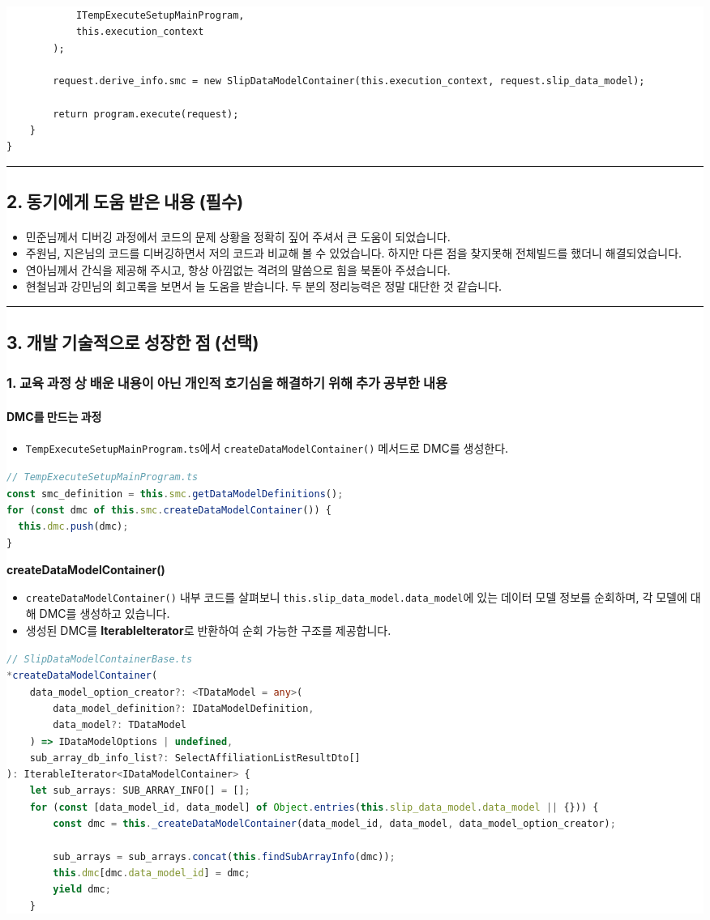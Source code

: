```
			ITempExecuteSetupMainProgram,
			this.execution_context
		);

		request.derive_info.smc = new SlipDataModelContainer(this.execution_context, request.slip_data_model);

		return program.execute(request);
	}
}
```

---

## 2. 동기에게 도움 받은 내용 (필수)

- 민준님께서 디버깅 과정에서 코드의 문제 상황을 정확히 짚어 주셔서 큰 도움이 되었습니다.
- 주원님, 지은님의 코드를 디버깅하면서 저의 코드과 비교해 볼 수 있었습니다. 하지만 다른 점을 찾지못해 전체빌드를 했더니 해결되었습니다.
- 연아님께서 간식을 제공해 주시고, 항상 아낌없는 격려의 말씀으로 힘을 북돋아 주셨습니다.
- 현철님과 강민님의 회고록을 보면서 늘 도움을 받습니다. 두 분의 정리능력은 정말 대단한 것 같습니다.

---

## 3. 개발 기술적으로 성장한 점 (선택)

### 1. 교육 과정 상 배운 내용이 아닌 개인적 호기심을 해결하기 위해 추가 공부한 내용

#### DMC를 만드는 과정

- `TempExecuteSetupMainProgram.ts`에서 `createDataModelContainer()` 메서드로 DMC를 생성한다.

```ts
// TempExecuteSetupMainProgram.ts
const smc_definition = this.smc.getDataModelDefinitions();
for (const dmc of this.smc.createDataModelContainer()) {
  this.dmc.push(dmc);
}
```

**createDataModelContainer()**

- `createDataModelContainer()` 내부 코드를 살펴보니 `this.slip_data_model.data_model`에 있는 데이터 모델 정보를 순회하며, 각 모델에 대해 DMC를 생성하고 있습니다.
- 생성된 DMC를 **IterableIterator**로 반환하여 순회 가능한 구조를 제공합니다.

```ts
// SlipDataModelContainerBase.ts
*createDataModelContainer(
	data_model_option_creator?: <TDataModel = any>(
		data_model_definition?: IDataModelDefinition,
		data_model?: TDataModel
	) => IDataModelOptions | undefined,
	sub_array_db_info_list?: SelectAffiliationListResultDto[]
): IterableIterator<IDataModelContainer> {
	let sub_arrays: SUB_ARRAY_INFO[] = [];
	for (const [data_model_id, data_model] of Object.entries(this.slip_data_model.data_model || {})) {
		const dmc = this._createDataModelContainer(data_model_id, data_model, data_model_option_creator);

		sub_arrays = sub_arrays.concat(this.findSubArrayInfo(dmc));
		this.dmc[dmc.data_model_id] = dmc;
		yield dmc;
	}
```
